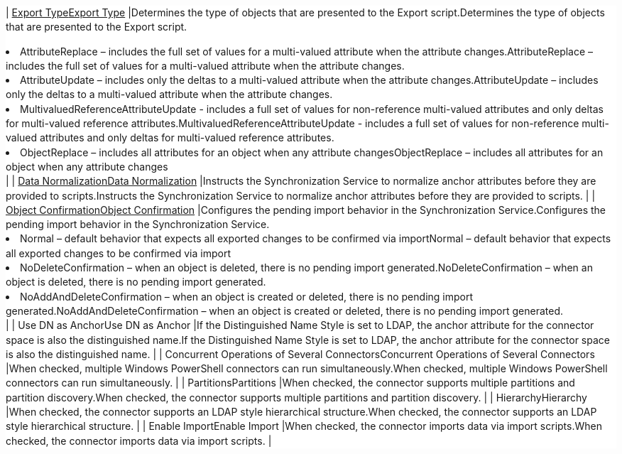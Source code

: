 | <span data-ttu-id="cfa2a-228">[Export Type][exportT]</span><span class="sxs-lookup"><span data-stu-id="cfa2a-228">[Export Type][exportT]</span></span> |<span data-ttu-id="cfa2a-229">Determines the type of objects that are presented to the Export script.</span><span class="sxs-lookup"><span data-stu-id="cfa2a-229">Determines the type of objects that are presented to the Export script.</span></span> <li><span data-ttu-id="cfa2a-230">AttributeReplace – includes the full set of values for a multi-valued attribute when the attribute changes.</span><span class="sxs-lookup"><span data-stu-id="cfa2a-230">AttributeReplace – includes the full set of values for a multi-valued attribute when the attribute changes.</span></span></li><li><span data-ttu-id="cfa2a-231">AttributeUpdate – includes only the deltas to a multi-valued attribute when the attribute changes.</span><span class="sxs-lookup"><span data-stu-id="cfa2a-231">AttributeUpdate – includes only the deltas to a multi-valued attribute when the attribute changes.</span></span></li><li><span data-ttu-id="cfa2a-232">MultivaluedReferenceAttributeUpdate - includes a full set of values for non-reference multi-valued attributes and only deltas for multi-valued reference attributes.</span><span class="sxs-lookup"><span data-stu-id="cfa2a-232">MultivaluedReferenceAttributeUpdate - includes a full set of values for non-reference multi-valued attributes and only deltas for multi-valued reference attributes.</span></span></li><li><span data-ttu-id="cfa2a-233">ObjectReplace – includes all attributes for an object when any attribute changes</span><span class="sxs-lookup"><span data-stu-id="cfa2a-233">ObjectReplace – includes all attributes for an object when any attribute changes</span></span></li> |
| <span data-ttu-id="cfa2a-234">[Data Normalization][DataNorm]</span><span class="sxs-lookup"><span data-stu-id="cfa2a-234">[Data Normalization][DataNorm]</span></span> |<span data-ttu-id="cfa2a-235">Instructs the Synchronization Service to normalize anchor attributes before they are provided to scripts.</span><span class="sxs-lookup"><span data-stu-id="cfa2a-235">Instructs the Synchronization Service to normalize anchor attributes before they are provided to scripts.</span></span> |
| <span data-ttu-id="cfa2a-236">[Object Confirmation][oconf]</span><span class="sxs-lookup"><span data-stu-id="cfa2a-236">[Object Confirmation][oconf]</span></span> |<span data-ttu-id="cfa2a-237">Configures the pending import behavior in the Synchronization Service.</span><span class="sxs-lookup"><span data-stu-id="cfa2a-237">Configures the pending import behavior in the Synchronization Service.</span></span> <li><span data-ttu-id="cfa2a-238">Normal – default behavior that expects all exported changes to be confirmed via import</span><span class="sxs-lookup"><span data-stu-id="cfa2a-238">Normal – default behavior that expects all exported changes to be confirmed via import</span></span></li><li><span data-ttu-id="cfa2a-239">NoDeleteConfirmation – when an object is deleted, there is no pending import generated.</span><span class="sxs-lookup"><span data-stu-id="cfa2a-239">NoDeleteConfirmation – when an object is deleted, there is no pending import generated.</span></span></li><li><span data-ttu-id="cfa2a-240">NoAddAndDeleteConfirmation – when an object is created or deleted, there is no pending import generated.</span><span class="sxs-lookup"><span data-stu-id="cfa2a-240">NoAddAndDeleteConfirmation – when an object is created or deleted, there is no pending import generated.</span></span></li> |
| <span data-ttu-id="cfa2a-241">Use DN as Anchor</span><span class="sxs-lookup"><span data-stu-id="cfa2a-241">Use DN as Anchor</span></span> |<span data-ttu-id="cfa2a-242">If the Distinguished Name Style is set to LDAP, the anchor attribute for the connector space is also the distinguished name.</span><span class="sxs-lookup"><span data-stu-id="cfa2a-242">If the Distinguished Name Style is set to LDAP, the anchor attribute for the connector space is also the distinguished name.</span></span> |
| <span data-ttu-id="cfa2a-243">Concurrent Operations of Several Connectors</span><span class="sxs-lookup"><span data-stu-id="cfa2a-243">Concurrent Operations of Several Connectors</span></span> |<span data-ttu-id="cfa2a-244">When checked, multiple Windows PowerShell connectors can run simultaneously.</span><span class="sxs-lookup"><span data-stu-id="cfa2a-244">When checked, multiple Windows PowerShell connectors can run simultaneously.</span></span> |
| <span data-ttu-id="cfa2a-245">Partitions</span><span class="sxs-lookup"><span data-stu-id="cfa2a-245">Partitions</span></span> |<span data-ttu-id="cfa2a-246">When checked, the connector supports multiple partitions and partition discovery.</span><span class="sxs-lookup"><span data-stu-id="cfa2a-246">When checked, the connector supports multiple partitions and partition discovery.</span></span> |
| <span data-ttu-id="cfa2a-247">Hierarchy</span><span class="sxs-lookup"><span data-stu-id="cfa2a-247">Hierarchy</span></span> |<span data-ttu-id="cfa2a-248">When checked, the connector supports an LDAP style hierarchical structure.</span><span class="sxs-lookup"><span data-stu-id="cfa2a-248">When checked, the connector supports an LDAP style hierarchical structure.</span></span> |
| <span data-ttu-id="cfa2a-249">Enable Import</span><span class="sxs-lookup"><span data-stu-id="cfa2a-249">Enable Import</span></span> |<span data-ttu-id="cfa2a-250">When checked, the connector imports data via import scripts.</span><span class="sxs-lookup"><span data-stu-id="cfa2a-250">When checked, the connector imports data via import scripts.</span></span> |

[cpp]: https://msdn.microsoft.com/library/windows/desktop/microsoft.metadirectoryservices.configparameterpage.aspx
[keyk]: https://msdn.microsoft.com/library/ms132438.aspx
[cp]: https://msdn.microsoft.com/library/windows/desktop/microsoft.metadirectoryservices.configparameter.aspx
[pscred]: https://msdn.microsoft.com/library/system.management.automation.pscredential.aspx
[schema]: https://msdn.microsoft.com/library/windows/desktop/microsoft.metadirectoryservices.schema.aspx
[schemaT]: https://msdn.microsoft.com/library/windows/desktop/microsoft.metadirectoryservices.schematype.aspx
[schemaA]: https://msdn.microsoft.com/library/windows/desktop/microsoft.metadirectoryservices.schemaattribute.aspx
[dnstyle]: https://msdn.microsoft.com/library/windows/desktop/microsoft.metadirectoryservices.madistinguishednamestyle.aspx
[exportT]: https://msdn.microsoft.com/library/windows/desktop/microsoft.metadirectoryservices.maexporttype.aspx
[DataNorm]: https://msdn.microsoft.com/library/windows/desktop/microsoft.metadirectoryservices.manormalizations.aspx
[oconf]: https://msdn.microsoft.com/library/windows/desktop/microsoft.metadirectoryservices.maobjectconfirmation.aspx
[dw]: https://msdn.microsoft.com/library/windows/desktop/aa378184.aspx
[part]: https://msdn.microsoft.com/library/windows/desktop/microsoft.metadirectoryservices.partition.aspx
[hn]: https://msdn.microsoft.com/library/windows/desktop/microsoft.metadirectoryservices.hierarchynode.aspx
[oicrs]: https://msdn.microsoft.com/library/windows/desktop/microsoft.metadirectoryservices.openimportconnectionrunstep.aspx
[cecrs]: https://msdn.microsoft.com/library/windows/desktop/microsoft.metadirectoryservices.closeexportconnectionrunstep.aspx
[oicres]: https://msdn.microsoft.com/library/windows/desktop/microsoft.metadirectoryservices.openimportconnectionresults.aspx
[cecrs]: https://msdn.microsoft.com/library/windows/desktop/microsoft.metadirectoryservices.closeexportconnectionrunstep.aspx
[cicres]: https://msdn.microsoft.com/library/windows/desktop/microsoft.metadirectoryservices.closeimportconnectionresults.aspx
[oecrs]: https://msdn.microsoft.com/library/windows/desktop/microsoft.metadirectoryservices.openexportconnectionrunstep.aspx
[irs]: https://msdn.microsoft.com/library/windows/desktop/microsoft.metadirectoryservices.importrunstep.aspx
[cse]: https://msdn.microsoft.com/library/windows/desktop/microsoft.metadirectoryservices.csentry.aspx
[csec]: https://msdn.microsoft.com/library/windows/desktop/microsoft.metadirectoryservices.csentrychange.aspx
[peeres]: https://msdn.microsoft.com/library/windows/desktop/microsoft.metadirectoryservices.putexportentriesresults.aspx
[pwdopt]: https://msdn.microsoft.com/library/windows/desktop/microsoft.metadirectoryservices.passwordoptions.aspx
[pwdex1]: https://msdn.microsoft.com/library/windows/desktop/microsoft.metadirectoryservices.passwordpolicyviolationexception.aspx
[pwdex2]: https://msdn.microsoft.com/library/windows/desktop/microsoft.metadirectoryservices.passwordillformedexception.aspx
[pwdex3]: https://msdn.microsoft.com/library/windows/desktop/microsoft.metadirectoryservices.passwordextensionexception.aspx
[samp]: http://go.microsoft.com/fwlink/?LinkId=394291